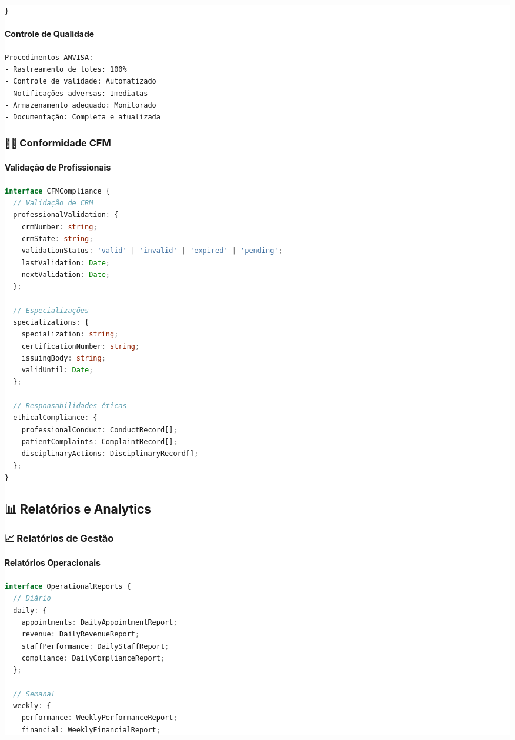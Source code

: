 ```typescript
}
```

#### Controle de Qualidade
```bash
Procedimentos ANVISA:
- Rastreamento de lotes: 100%
- Controle de validade: Automatizado
- Notificações adversas: Imediatas
- Armazenamento adequado: Monitorado
- Documentação: Completa e atualizada
```

### 👨‍⚕️ Conformidade CFM

#### Validação de Profissionais
```typescript
interface CFMCompliance {
  // Validação de CRM
  professionalValidation: {
    crmNumber: string;
    crmState: string;
    validationStatus: 'valid' | 'invalid' | 'expired' | 'pending';
    lastValidation: Date;
    nextValidation: Date;
  };
  
  // Especializações
  specializations: {
    specialization: string;
    certificationNumber: string;
    issuingBody: string;
    validUntil: Date;
  };
  
  // Responsabilidades éticas
  ethicalCompliance: {
    professionalConduct: ConductRecord[];
    patientComplaints: ComplaintRecord[];
    disciplinaryActions: DisciplinaryRecord[];
  };
}
```

## 📊 Relatórios e Analytics

### 📈 Relatórios de Gestão

#### Relatórios Operacionais
```typescript
interface OperationalReports {
  // Diário
  daily: {
    appointments: DailyAppointmentReport;
    revenue: DailyRevenueReport;
    staffPerformance: DailyStaffReport;
    compliance: DailyComplianceReport;
  };
  
  // Semanal
  weekly: {
    performance: WeeklyPerformanceReport;
    financial: WeeklyFinancialReport;
```